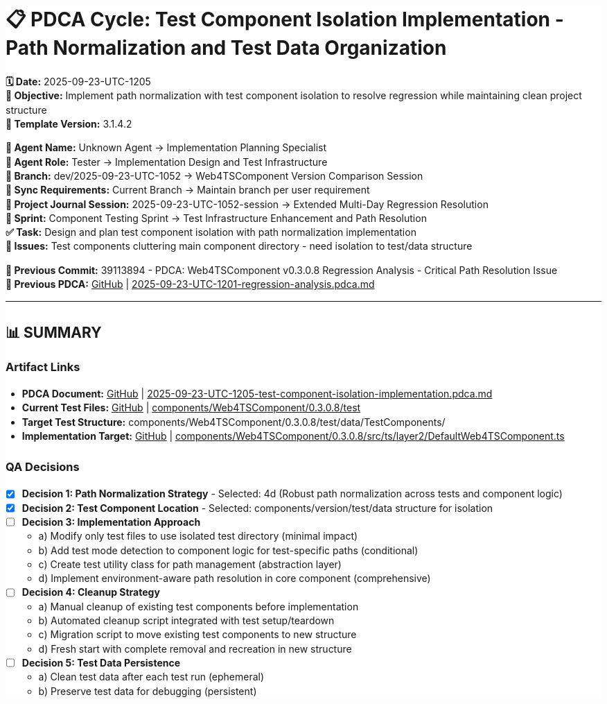 # 📋 **PDCA Cycle: Test Component Isolation Implementation - Path Normalization and Test Data Organization**

**🗓️ Date:** 2025-09-23-UTC-1205  
**🎯 Objective:** Implement path normalization with test component isolation to resolve regression while maintaining clean project structure  
**🎯 Template Version:** 3.1.4.2  

**👤 Agent Name:** Unknown Agent → Implementation Planning Specialist  
**👤 Agent Role:** Tester → Implementation Design and Test Infrastructure  
**👤 Branch:** dev/2025-09-23-UTC-1052 → Web4TSComponent Version Comparison Session  
**🔄 Sync Requirements:** Current Branch → Maintain branch per user requirement  
**🎯 Project Journal Session:** 2025-09-23-UTC-1052-session → Extended Multi-Day Regression Resolution  
**🎯 Sprint:** Component Testing Sprint → Test Infrastructure Enhancement and Path Resolution  
**✅ Task:** Design and plan test component isolation with path normalization implementation  
**🚨 Issues:** Test components cluttering main component directory - need isolation to test/data structure  

**📎 Previous Commit:** 39113894 - PDCA: Web4TSComponent v0.3.0.8 Regression Analysis - Critical Path Resolution Issue  
**🔗 Previous PDCA:** [GitHub](https://github.com/Cerulean-Circle-GmbH/Web4Articles/blob/dev/2025-09-23-UTC-1052/scrum.pmo/project.journal/2025-09-23-UTC-1052-session/2025-09-23-UTC-1201-regression-analysis.pdca.md) | [2025-09-23-UTC-1201-regression-analysis.pdca.md](2025-09-23-UTC-1201-regression-analysis.pdca.md)

---

## **📊 SUMMARY**

### **Artifact Links**
- **PDCA Document:** [GitHub](https://github.com/Cerulean-Circle-GmbH/Web4Articles/blob/dev/2025-09-23-UTC-1052/scrum.pmo/project.journal/2025-09-23-UTC-1052-session/2025-09-23-UTC-1205-test-component-isolation-implementation.pdca.md) | [2025-09-23-UTC-1205-test-component-isolation-implementation.pdca.md](2025-09-23-UTC-1205-test-component-isolation-implementation.pdca.md)
- **Current Test Files:** [GitHub](https://github.com/Cerulean-Circle-GmbH/Web4Articles/blob/dev/2025-09-23-UTC-1052/components/Web4TSComponent/0.3.0.8/test) | [components/Web4TSComponent/0.3.0.8/test](../../../components/Web4TSComponent/0.3.0.8/test)
- **Target Test Structure:** components/Web4TSComponent/0.3.0.8/test/data/TestComponents/
- **Implementation Target:** [GitHub](https://github.com/Cerulean-Circle-GmbH/Web4Articles/blob/dev/2025-09-23-UTC-1052/components/Web4TSComponent/0.3.0.8/src/ts/layer2/DefaultWeb4TSComponent.ts) | [components/Web4TSComponent/0.3.0.8/src/ts/layer2/DefaultWeb4TSComponent.ts](../../../components/Web4TSComponent/0.3.0.8/src/ts/layer2/DefaultWeb4TSComponent.ts)

### **QA Decisions**
- [x] **Decision 1: Path Normalization Strategy** - Selected: 4d (Robust path normalization across tests and component logic)
- [x] **Decision 2: Test Component Location** - Selected: components/version/test/data structure for isolation
- [ ] **Decision 3: Implementation Approach**
  - a) Modify only test files to use isolated test directory (minimal impact)
  - b) Add test mode detection to component logic for test-specific paths (conditional)
  - c) Create test utility class for path management (abstraction layer)
  - d) Implement environment-aware path resolution in core component (comprehensive)
- [ ] **Decision 4: Cleanup Strategy**
  - a) Manual cleanup of existing test components before implementation
  - b) Automated cleanup script integrated with test setup/teardown
  - c) Migration script to move existing test components to new structure
  - d) Fresh start with complete removal and recreation in new structure
- [ ] **Decision 5: Test Data Persistence**
  - a) Clean test data after each test run (ephemeral)
  - b) Preserve test data for debugging (persistent)